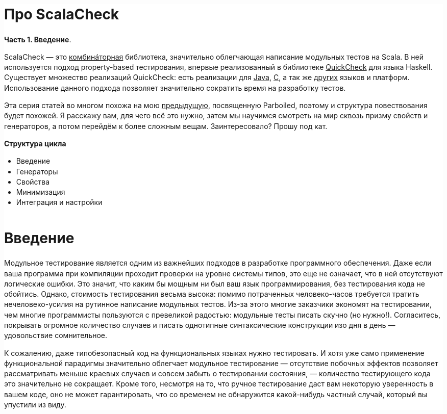 Про ScalaCheck
==============

**Часть 1. Введение**.

ScalaCheck — это [комбинáторная](combinator-library) библиотека, значительно
облегчающая написание модульных тестов на Scala. В ней используется подход
property-based тестирования, впервые реализованный в библиотеке
[QuickCheck](quickcheck-intro) для языка Haskell. Существует множество
реализаций QuickCheck: есть реализации для [Java](quickcheck-java),
[C](quickcheck-c), а так же [других](quickcheck-wiki) языков и платформ.
Использование данного подхода
позволяет значительно сократить время на разработку тестов.

Эта серия статей во многом похожа на мою [предыдущую](parboiled), посвященную
Parboiled, поэтому и структура повествования будет похожей.
Я расскажу вам, для чего всё это нужно, затем мы научимся смотреть на мир
сквозь призму свойств и генераторов, а потом перейдём к более сложным вещам.
Заинтересовало? Прошу под кат.

[combinator-library]: https://en.wikipedia.org/wiki/Combinator_library
[quickcheck-wiki]: https://en.wikipedia.org/wiki/QuickCheck
[quickcheck-intro]: http://www.stuartgunter.org/intro-to-quickcheck/
[quickcheck-c]: https://github.com/silentbicycle/theft
[quickcheck-java]: https://github.com/pholser/junit-quickcheck/
[parboiled]: https://habrahabr.ru/post/270233/

<cut text="Читать про ScalaCheck →">

**Структура цикла**

 - Введение
 - Генераторы
 - Свойства
 - Минимизация
 - Интеграция и настройки


# Введение

Модульное тестирование является одним из важнейших подходов в разработке
программного обеспечения. Даже если ваша программа при компиляции проходит
проверки на уровне системы
типов, это еще не означает, что в ней отсутствуют логические ошибки.
Это значит, что каким бы мощным ни был ваш язык программирования, без
тестирования кода не обойтись. Однако, стоимость
тестирования весьма высока: помимо потраченных человеко-часов требуется
тратить нечеловеко-yсилия на рутинное написание модульных тестов.
Из-за этого многие заказчики экономят на тестировании, чем многие
программисты пользуются с превеликой радостью: модульные тесты писать
скучно (но нужно!).
Cогласитесь, покрывать огромное количество случаев и писать однотипные
синтаксические конструкции изо дня в день — удовольствие сомнительное.

К сожалению, даже типобезопасный код на функциональных языках нужно тестировать.
И хотя уже само применение функциональной парадигмы значительно облегчает модульное
тестирование — отсутствие побочных эффектов позволяет рассматривать меньше
краевых случаев и совсем забыть о тестировании состояния, — количество тестирующего кода
это значительно не сокращает. Кроме того, несмотря на то, что ручное тестирование
даст вам некоторую уверенность в вашем коде, оно не может гарантировать, что со временем
не обнаружится какой-нибудь частный случай, который вы упустили из виду.


[junit-theories]: https://github.com/junit-team/junit4/wiki/Theories
[more-on-theories]: http://web.archive.org/web/20110608210825/http://shareandenjoy.saff.net/tdd-specifications.pdf
[data-processors]: https://en.wikipedia.org/wiki/Data_processing
[stateful-scalacheck]: http://scalacheck.org/files/scaladays2014/#1
[lcg]: https://en.wikipedia.org/wiki/Linear_congruential_generator#Advantages_and_disadvantages
[backtracking]: https://en.wikipedia.org/wiki/Backtracking
[jur]: https://docs.oracle.com/javase/8/docs/api/java/util/Random.html
[ssrng]: http://burtleburtle.net/bob/rand/smallprng.html
[deadlock-problem]: https://github.com/rickynils/scalacheck/issues/290